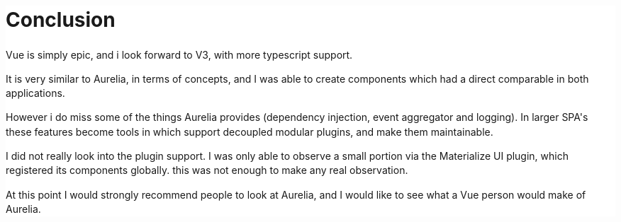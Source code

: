 # Conclusion

Vue is simply epic, and i look forward to V3, with more typescript support.

It is very similar to Aurelia, in terms of concepts, and I was able to create components which had a direct comparable in both applications.

However i do miss some of the things Aurelia provides (dependency injection, event aggregator and logging). In larger SPA's these features become tools in which support decoupled modular plugins, and make them maintainable. 

I did not really look into the plugin support. I was only able to observe a small portion via the Materialize UI plugin, which registered its components globally. this was not enough to make any real observation.

At this point I would strongly recommend people to look at Aurelia, and I would like to see what a Vue person would make of Aurelia.